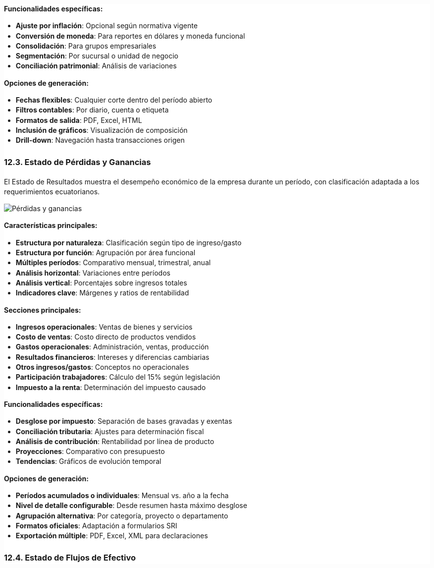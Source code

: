 **Funcionalidades específicas:**
- **Ajuste por inflación**: Opcional según normativa vigente
- **Conversión de moneda**: Para reportes en dólares y moneda funcional
- **Consolidación**: Para grupos empresariales
- **Segmentación**: Por sucursal o unidad de negocio
- **Conciliación patrimonial**: Análisis de variaciones

**Opciones de generación:**
- **Fechas flexibles**: Cualquier corte dentro del período abierto
- **Filtros contables**: Por diario, cuenta o etiqueta
- **Formatos de salida**: PDF, Excel, HTML
- **Inclusión de gráficos**: Visualización de composición
- **Drill-down**: Navegación hasta transacciones origen

### 12.3. Estado de Pérdidas y Ganancias

El Estado de Resultados muestra el desempeño económico de la empresa durante un período, con clasificación adaptada a los requerimientos ecuatorianos.

![Pérdidas y ganancias](odoo%2016%20módulos/100_perdidas%20y%20ganancias.png)

**Características principales:**
- **Estructura por naturaleza**: Clasificación según tipo de ingreso/gasto
- **Estructura por función**: Agrupación por área funcional
- **Múltiples períodos**: Comparativo mensual, trimestral, anual
- **Análisis horizontal**: Variaciones entre períodos
- **Análisis vertical**: Porcentajes sobre ingresos totales
- **Indicadores clave**: Márgenes y ratios de rentabilidad

**Secciones principales:**
- **Ingresos operacionales**: Ventas de bienes y servicios
- **Costo de ventas**: Costo directo de productos vendidos
- **Gastos operacionales**: Administración, ventas, producción
- **Resultados financieros**: Intereses y diferencias cambiarias
- **Otros ingresos/gastos**: Conceptos no operacionales
- **Participación trabajadores**: Cálculo del 15% según legislación
- **Impuesto a la renta**: Determinación del impuesto causado

**Funcionalidades específicas:**
- **Desglose por impuesto**: Separación de bases gravadas y exentas
- **Conciliación tributaria**: Ajustes para determinación fiscal
- **Análisis de contribución**: Rentabilidad por línea de producto
- **Proyecciones**: Comparativo con presupuesto
- **Tendencias**: Gráficos de evolución temporal

**Opciones de generación:**
- **Períodos acumulados o individuales**: Mensual vs. año a la fecha
- **Nivel de detalle configurable**: Desde resumen hasta máximo desglose
- **Agrupación alternativa**: Por categoría, proyecto o departamento
- **Formatos oficiales**: Adaptación a formularios SRI
- **Exportación múltiple**: PDF, Excel, XML para declaraciones

### 12.4. Estado de Flujos de Efectivo
